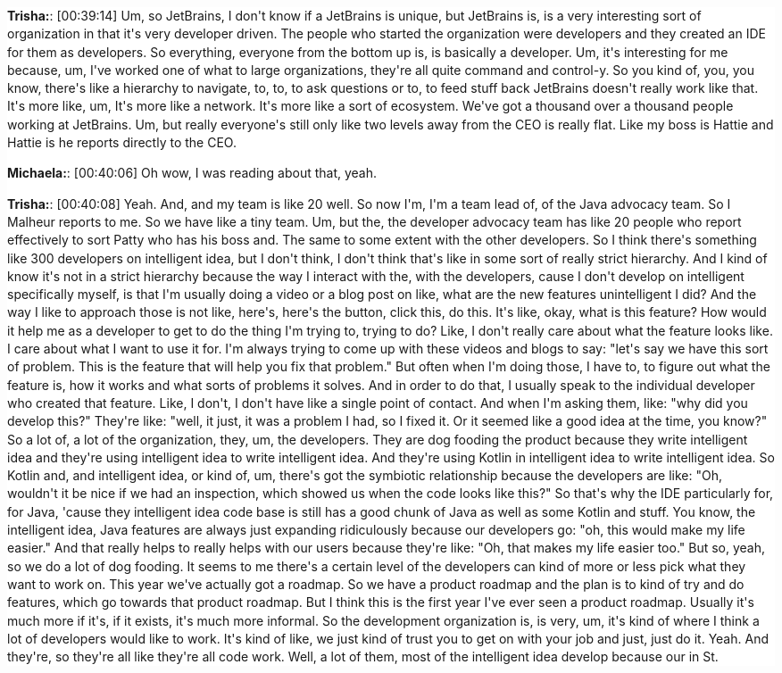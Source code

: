 **Trisha:**: [00:39:14] Um, so JetBrains, I don't know if a JetBrains is unique, 
but JetBrains is, is a very interesting sort of organization in that it's very 
developer driven. The people who started the organization were developers and 
they created an IDE for them as developers. So everything, everyone from the 
bottom up is, is basically a developer.
Um, it's interesting for me because, um, I've worked one of what to large 
organizations, they're all quite command and control-y. So you kind of, you, you 
know, there's like a hierarchy to navigate, to, to, to ask questions or to, to 
feed stuff back JetBrains doesn't really work like that. It's more like, um, It's 
more like a network.
It's more like a sort of ecosystem. We've got a thousand over a thousand people 
working at JetBrains. Um, but really everyone's still only like two levels away 
from the CEO is really flat. Like my boss is Hattie and Hattie is he reports 
directly to the CEO. 

**Michaela:**: [00:40:06] Oh wow, I was reading about that, yeah. 

**Trisha:**: [00:40:08] Yeah. And, and my team is like 20 well. So now I'm, I'm 
a team lead of, of the Java advocacy team.
So I Malheur reports to me. So we have like a tiny team. Um, but the, the 
developer advocacy team has like 20 people who report effectively to sort Patty 
who has his boss and. The same to some extent with the other developers. So I 
think there's something like 300 developers on intelligent idea, but I don't 
think, I don't think that's like in some sort of really strict hierarchy.
And I kind of know it's not in a strict hierarchy because the way I interact 
with the, with the developers, cause I don't develop on intelligent 
specifically myself, is that I'm usually doing a video or a blog post on like, 
what are the new features unintelligent I did? And the way I like to approach 
those is not like, here's, here's the button, click this, do this.
It's like, okay, what is this feature? How would it help me as a developer to 
get to do the thing I'm trying to, trying to do? Like, I don't really care about 
what the feature looks like. I care about what I want to use it for. I'm always 
trying to come up with these videos and blogs to say: "let's say we have this 
sort of problem.
This is the feature that will help you fix that problem." But often when I'm 
doing those, I have to, to figure out what the feature is, how it works and what 
sorts of problems it solves. And in order to do that, I usually speak to the 
individual developer who created that feature. Like, I don't, I don't have like 
a single point of contact.
And when I'm asking them, like: "why did you develop this?" They're like: "well,
it just, it was a problem I had, so I fixed it. Or it seemed like a good idea 
at the time, you know?" So a lot of, a lot of the organization, they, um, the 
developers. They are dog fooding the product because they write intelligent idea 
and they're using intelligent idea to write intelligent idea.
And they're using Kotlin in intelligent idea to write intelligent idea. So 
Kotlin and, and intelligent idea, or kind of, um, there's got the symbiotic 
relationship because the developers are like: "Oh, wouldn't it be nice if we had 
an inspection, which showed us when the code looks like this?" So that's why 
the IDE particularly for, for Java, 'cause they intelligent idea code base
is still has a good chunk of Java as well as some Kotlin and stuff.
You know, the intelligent idea, Java features are always just expanding 
ridiculously because our developers go: "oh, this would make my life easier." 
And that really helps to really helps with our users because they're like: "Oh, 
that makes my life easier too." But so, yeah, so we do a lot of dog fooding. It 
seems to me there's a certain level of the developers can kind of more or less 
pick what they want to work on. This year we've actually got a roadmap. 
So we have a product roadmap and the plan is to kind of try and do features, 
which go towards that product roadmap. But I think this is the first year I've 
ever seen a product roadmap. Usually it's much more if it's, if it exists, it's
much more informal. So the development organization is, is very, um, it's kind 
of where I think a lot of developers would like to work.
It's kind of like, we just kind of trust you to get on with your job and just, 
just do it. Yeah. And they're, so they're all like they're all code work. Well,
a lot of them, most of the intelligent idea develop because our in St. 